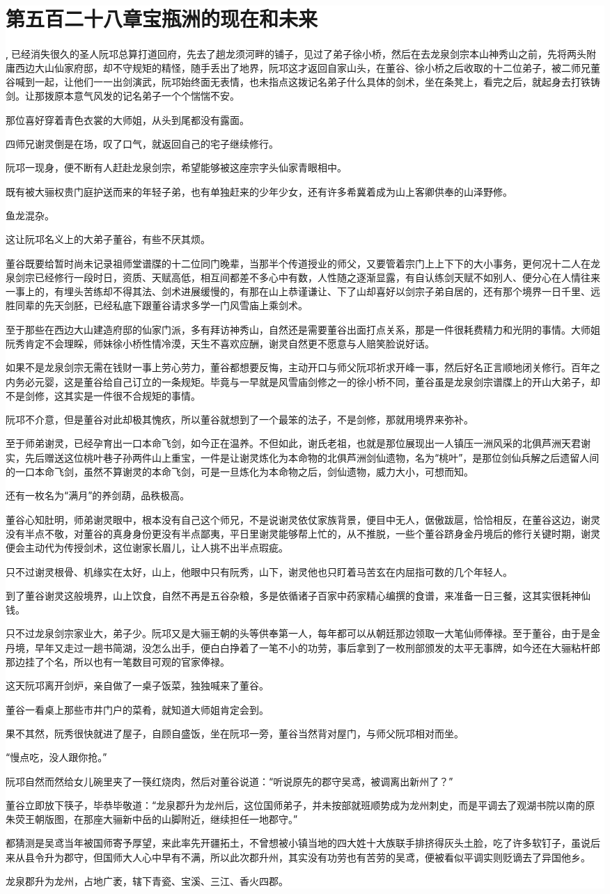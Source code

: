 # 第五百二十八章宝瓶洲的现在和未来
,  已经消失很久的圣人阮邛总算打道回府，先去了趟龙须河畔的铺子，见过了弟子徐小桥，然后在去龙泉剑宗本山神秀山之前，先将两头附庸西边大山仙家府邸，却不守规矩的精怪，随手丢出了地界，阮邛这才返回自家山头，在董谷、徐小桥之后收取的十二位弟子，被二师兄董谷喊到一起，让他们一一出剑演武，阮邛始终面无表情，也未指点这拨记名弟子什么具体的剑术，坐在条凳上，看完之后，就起身去打铁铸剑。让那拨原本意气风发的记名弟子一个个惴惴不安。

   那位喜好穿着青色衣裳的大师姐，从头到尾都没有露面。

   四师兄谢灵倒是在场，叹了口气，就返回自己的宅子继续修行。

   阮邛一现身，便不断有人赶赴龙泉剑宗，希望能够被这座宗字头仙家青眼相中。

   既有被大骊权贵门庭护送而来的年轻子弟，也有单独赶来的少年少女，还有许多希冀着成为山上客卿供奉的山泽野修。

   鱼龙混杂。

   这让阮邛名义上的大弟子董谷，有些不厌其烦。

   董谷既要给暂时尚未记录祖师堂谱牒的十二位同门晚辈，当那半个传道授业的师父，又要管着宗门上上下下的大小事务，更何况十二人在龙泉剑宗已经修行一段时日，资质、天赋高低，相互间都差不多心中有数，人性随之逐渐显露，有自认练剑天赋不如别人、便分心在人情往来一事上的，有埋头苦练却不得其法、剑术进展缓慢的，有那在山上恭谨谦让、下了山却喜好以剑宗子弟自居的，还有那个境界一日千里、远胜同辈的先天剑胚，已经私底下跟董谷请求多学一门风雪庙上乘剑术。

   至于那些在西边大山建造府邸的仙家门派，多有拜访神秀山，自然还是需要董谷出面打点关系，那是一件很耗费精力和光阴的事情。大师姐阮秀肯定不会理睬，师妹徐小桥性情冷漠，天生不喜欢应酬，谢灵自然更不愿意与人赔笑脸说好话。

   如果不是龙泉剑宗无需在钱财一事上劳心劳力，董谷都想要反悔，主动开口与师父阮邛祈求开峰一事，然后好名正言顺地闭关修行。百年之内务必元婴，这是董谷给自己订立的一条规矩。毕竟与一早就是风雪庙剑修之一的徐小桥不同，董谷虽是龙泉剑宗谱牒上的开山大弟子，却不是剑修，这其实是一件很不合规矩的事情。

   阮邛不介意，但是董谷对此却极其愧疚，所以董谷就想到了一个最笨的法子，不是剑修，那就用境界来弥补。

   至于师弟谢灵，已经孕育出一口本命飞剑，如今正在温养。不但如此，谢氏老祖，也就是那位展现出一人镇压一洲风采的北俱芦洲天君谢实，先后赠送这位桃叶巷子孙两件山上重宝，一件是让谢灵炼化为本命物的北俱芦洲剑仙遗物，名为“桃叶”，是那位剑仙兵解之后遗留人间的一口本命飞剑，虽然不算谢灵的本命飞剑，可是一旦炼化为本命物之后，剑仙遗物，威力大小，可想而知。

   还有一枚名为“满月”的养剑葫，品秩极高。

   董谷心知肚明，师弟谢灵眼中，根本没有自己这个师兄，不是说谢灵依仗家族背景，便目中无人，倨傲跋扈，恰恰相反，在董谷这边，谢灵没有半点不敬，对董谷的真身身份更没有半点鄙夷，平日里谢灵能够帮上忙的，从不推脱，一些个董谷跻身金丹境后的修行关键时期，谢灵便会主动代为传授剑术，这位谢家长眉儿，让人挑不出半点瑕疵。

   只不过谢灵根骨、机缘实在太好，山上，他眼中只有阮秀，山下，谢灵他也只盯着马苦玄在内屈指可数的几个年轻人。

   到了董谷谢灵这般境界，山上饮食，自然不再是五谷杂粮，多是依循诸子百家中药家精心编撰的食谱，来准备一日三餐，这其实很耗神仙钱。

   只不过龙泉剑宗家业大，弟子少。阮邛又是大骊王朝的头等供奉第一人，每年都可以从朝廷那边领取一大笔仙师俸禄。至于董谷，由于是金丹境，早年又走过一趟书简湖，没怎么出手，便白白挣着了一笔不小的功劳，事后拿到了一枚刑部颁发的太平无事牌，如今还在大骊粘杆郎那边挂了个名，所以也有一笔数目可观的官家俸禄。

   这天阮邛离开剑炉，亲自做了一桌子饭菜，独独喊来了董谷。

   董谷一看桌上那些市井门户的菜肴，就知道大师姐肯定会到。

   果不其然，阮秀很快就进了屋子，自顾自盛饭，坐在阮邛一旁，董谷当然背对屋门，与师父阮邛相对而坐。

   “慢点吃，没人跟你抢。”

   阮邛自然而然给女儿碗里夹了一筷红烧肉，然后对董谷说道：“听说原先的郡守吴鸢，被调离出新州了？”

   董谷立即放下筷子，毕恭毕敬道：“龙泉郡升为龙州后，这位国师弟子，并未按部就班顺势成为龙州刺史，而是平调去了观湖书院以南的原朱荧王朝版图，在那座大骊新中岳的山脚附近，继续担任一地郡守。”

   都猜测是吴鸢当年被国师寄予厚望，来此率先开疆拓土，不曾想被小镇当地的四大姓十大族联手排挤得灰头土脸，吃了许多软钉子，虽说后来从县令升为郡守，但国师大人心中早有不满，所以此次郡升州，其实没有功劳也有苦劳的吴鸢，便被看似平调实则贬谪去了异国他乡。

   龙泉郡升为龙州，占地广袤，辖下青瓷、宝溪、三江、香火四郡。
